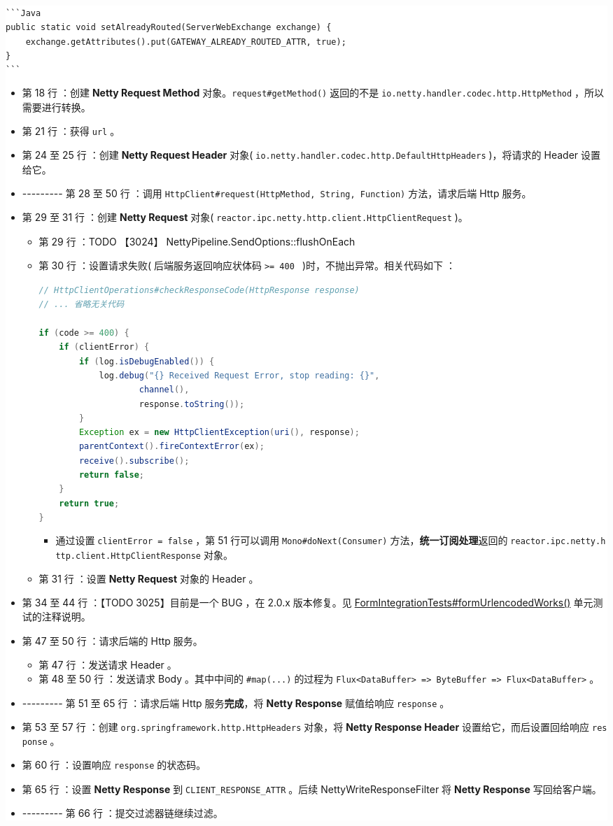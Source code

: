     ```Java
    public static void setAlreadyRouted(ServerWebExchange exchange) {
        exchange.getAttributes().put(GATEWAY_ALREADY_ROUTED_ATTR, true);
    }
    ```

* 第 18 行 ：创建 **Netty Request Method** 对象。`request#getMethod()` 返回的不是 `io.netty.handler.codec.http.HttpMethod` ，所以需要进行转换。
* 第 21 行 ：获得 `url` 。
* 第 24 至 25 行 ：创建  **Netty Request Header** 对象( `io.netty.handler.codec.http.DefaultHttpHeaders` )，将请求的 Header 设置给它。
* --------- 第 28 至 50 行 ：调用 `HttpClient#request(HttpMethod, String, Function)` 方法，请求后端 Http 服务。
* 第 29 至 31 行 ：创建 **Netty Request** 对象( `reactor.ipc.netty.http.client.HttpClientRequest` )。
    * 第 29 行 ：TODO 【3024】 NettyPipeline.SendOptions::flushOnEach
    * 第 30 行 ：设置请求失败( 后端服务返回响应状体码 `>= 400 ` )时，不抛出异常。相关代码如下 ：

        ```Java
        // HttpClientOperations#checkResponseCode(HttpResponse response)
        // ... 省略无关代码
        
        if (code >= 400) {
        	if (clientError) {
        		if (log.isDebugEnabled()) {
        			log.debug("{} Received Request Error, stop reading: {}",
        					channel(),
        					response.toString());
        		}
        		Exception ex = new HttpClientException(uri(), response);
        		parentContext().fireContextError(ex);
        		receive().subscribe();
        		return false;
        	}
        	return true;
        } 
        ```
        * 通过设置 `clientError = false` ，第 51 行可以调用 `Mono#doNext(Consumer)` 方法，**统一订阅处理**返回的 `reactor.ipc.netty.http.client.HttpClientResponse` 对象。
    
    * 第 31 行 ：设置 **Netty Request** 对象的 Header 。

* 第 34 至 44 行 ：【TODO 3025】目前是一个 BUG ，在 2.0.x 版本修复。见 [FormIntegrationTests#formUrlencodedWorks()](FormIntegrationTests) 单元测试的注释说明。
* 第 47 至 50 行 ：请求后端的 Http 服务。
    * 第 47 行 ：发送请求 Header 。
    * 第 48 至 50 行 ：发送请求 Body 。其中中间的 `#map(...)` 的过程为 `Flux<DataBuffer> => ByteBuffer => Flux<DataBuffer>` 。

* --------- 第 51 至 65 行 ：请求后端 Http 服务**完成**，将 **Netty Response** 赋值给响应 `response` 。
* 第 53 至 57 行 ：创建 `org.springframework.http.HttpHeaders` 对象，将 **Netty Response Header** 设置给它，而后设置回给响应 `response` 。
* 第 60 行 ：设置响应 `response` 的状态码。
* 第 65 行 ：设置 **Netty Response** 到 `CLIENT_RESPONSE_ATTR` 。后续 NettyWriteResponseFilter 将 **Netty Response** 写回给客户端。
* --------- 第 66 行 ：提交过滤器链继续过滤。
